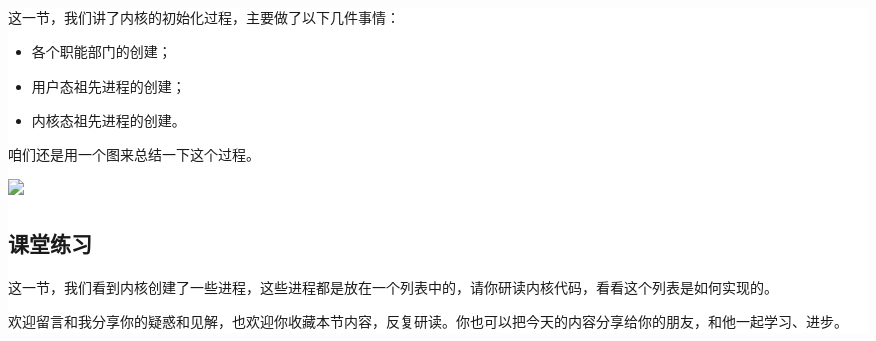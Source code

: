 这一节，我们讲了内核的初始化过程，主要做了以下几件事情：

* 各个职能部门的创建；

* 用户态祖先进程的创建；

* 内核态祖先进程的创建。

咱们还是用一个图来总结一下这个过程。

![](/images/linux操作系统/03.核心原理篇第二部分系统初始化/resourceimage75cd758c283cf7633465d24ab3ef778328cd.jpeg)

## 课堂练习

这一节，我们看到内核创建了一些进程，这些进程都是放在一个列表中的，请你研读内核代码，看看这个列表是如何实现的。

欢迎留言和我分享你的疑惑和见解，也欢迎你收藏本节内容，反复研读。你也可以把今天的内容分享给你的朋友，和他一起学习、进步。